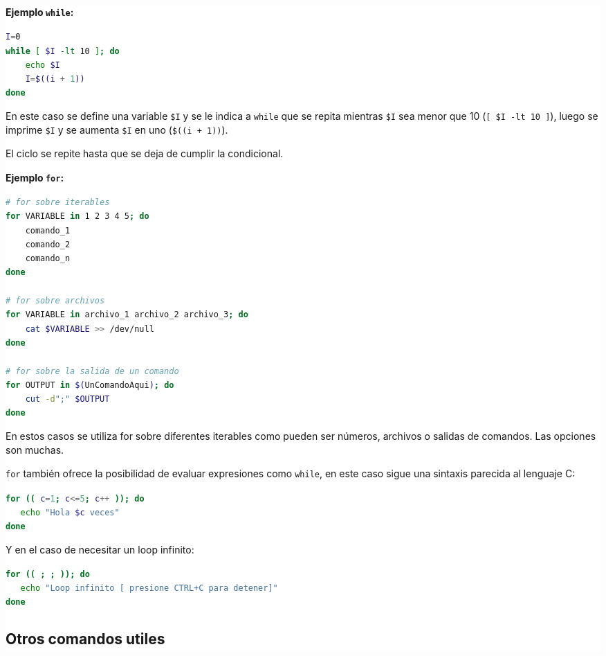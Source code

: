 **Ejemplo `while`:**

```bash
I=0
while [ $I -lt 10 ]; do
    echo $I
    I=$((i + 1))
done
```
En este caso se define una variable `$I` y se le indica a `while` que se repita mientras `$I` sea menor que 10 (`[ $I -lt 10 ]`), luego se imprime `$I` y se aumenta `$I` en uno (`$((i + 1))`).  

El ciclo se repite hasta que se deja de cumplir la condicional.

**Ejemplo `for`:**

```bash
# for sobre iterables
for VARIABLE in 1 2 3 4 5; do
	comando_1
	comando_2
	comando_n
done

# for sobre archivos
for VARIABLE in archivo_1 archivo_2 archivo_3; do
	cat $VARIABLE >> /dev/null
done

# for sobre la salida de un comando
for OUTPUT in $(UnComandoAqui); do
	cut -d";" $OUTPUT
done
```

En estos casos se utiliza for sobre diferentes iterables como pueden ser números, archivos o salidas de comandos.  Las opciones son muchas.

`for` también ofrece la posibilidad de evaluar expresiones como `while`, en este caso sigue una sintaxis parecida al lenguaje  C:

```bash
for (( c=1; c<=5; c++ )); do  
   echo "Hola $c veces"
done
```

Y en el caso de necesitar un loop infinito:
```bash
for (( ; ; )); do  
   echo "Loop infinito [ presione CTRL+C para detener]"
done
```


## Otros comandos utiles

